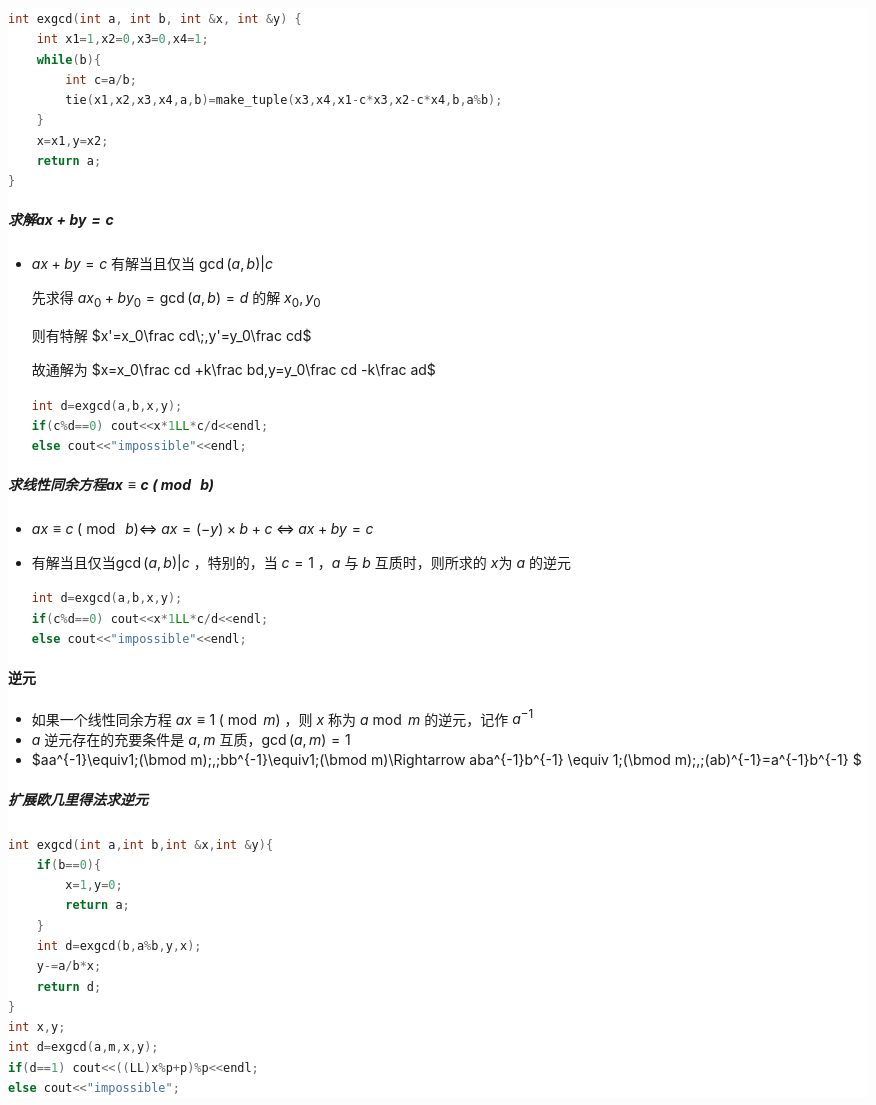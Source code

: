 ```cpp
int exgcd(int a, int b, int &x, int &y) {
    int x1=1,x2=0,x3=0,x4=1;
    while(b){
        int c=a/b;
        tie(x1,x2,x3,x4,a,b)=make_tuple(x3,x4,x1-c*x3,x2-c*x4,b,a%b);
    }
    x=x1,y=x2;
    return a;
}
```

##### 求解$ax+by=c$

+ $ax+by=c$ 有解当且仅当 $\gcd(a,b)|c$ 

  先求得 $ax_0+by_0=\gcd (a,b)=d$ 的解 $x_0,y_0$ 

  则有特解 $x'=x_0\frac cd\;,y'=y_0\frac cd$ 

  故通解为 $x=x_0\frac cd +k\frac bd,y=y_0\frac cd -k\frac ad$ 
  
  ```cpp
  int d=exgcd(a,b,x,y);
  if(c%d==0) cout<<x*1LL*c/d<<endl;
  else cout<<"impossible"<<endl;
  ```

##### 求线性同余方程$ax\equiv c\;(\bmod\;b)$

+ $ax\equiv c\;(\bmod\;b) \Leftrightarrow\; ax=(-y)\times b+c\;\Leftrightarrow\; ax+by=c$   

+ 有解当且仅当$\gcd(a,b)|c$ ，特别的，当 $c=1$ ，$a$ 与 $b$ 互质时，则所求的 $x$为 $a$ 的逆元 

  ```cpp
  int d=exgcd(a,b,x,y);
  if(c%d==0) cout<<x*1LL*c/d<<endl;
  else cout<<"impossible"<<endl;
  ```


#### 逆元

+ 如果一个线性同余方程 $ax\equiv 1\;(\bmod m)$ ，则 $x$ 称为 $a\bmod m$ 的逆元，记作 $a^{-1}$  
+ $a$ 逆元存在的充要条件是 $a,m$ 互质，$\gcd(a,m)=1$ 
+ $aa^{-1}\equiv1\;(\bmod m)\;,\;bb^{-1}\equiv1\;(\bmod m)\Rightarrow aba^{-1}b^{-1} \equiv 1\;(\bmod m)\;,\;(ab)^{-1}=a^{-1}b^{-1} $ 

##### 扩展欧几里得法求逆元

```cpp
int exgcd(int a,int b,int &x,int &y){
    if(b==0){
        x=1,y=0;
        return a;
    }
    int d=exgcd(b,a%b,y,x);
    y-=a/b*x;
    return d;
}
int x,y;
int d=exgcd(a,m,x,y);
if(d==1) cout<<((LL)x%p+p)%p<<endl;
else cout<<"impossible";
```
